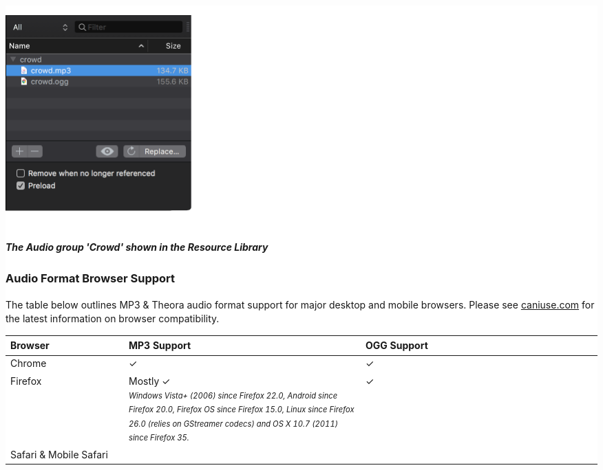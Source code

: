 <img class="center" src="https://raw.githubusercontent.com/themorgantown/hypedocstest/refs/heads/main/images/AudioVideoAudioResourceLibrary@2x.png" width="271" height="317" alt=""/>

##### The Audio group 'Crowd' shown in the Resource Library

### Audio Format Browser Support

<a name="audio-browser-support"></a>

The table below outlines MP3 & Theora audio format support for major desktop and mobile browsers. Please see <a href="http://caniuse.com">caniuse.com</a> for the latest information on browser compatibility. 

<table border="0" cellpadding="0" cellspacing="0" class="shortcuts" width="100%">
<thead>
<tr>
	<th width="20%" style="text-align:left;">Browser</th>
	<th width="40%"style="text-align:left;">MP3 Support</th>
	<th width="40%" style="text-align:left;">OGG Support</th>
</tr>
</thead>

<tbody>
<tr>
	<td style="text-align:left;">Chrome</td>
	<td style="text-align:left;">✓</td>
	<td style="text-align:left;">✓</td>
</tr>
<tr>
	<td style="text-align:left;">Firefox</td>
	<td style="text-align:left;">Mostly ✓<br> <em style="font-size:80%">Windows Vista+ (2006) since Firefox 22.0, Android since Firefox 20.0, Firefox OS since Firefox 15.0, Linux since Firefox 26.0 (relies on GStreamer codecs) and OS X 10.7 (2011) since Firefox 35.</em></td>
	<td style="text-align:left;">✓</td>
</tr>
<tr>
	<td style="text-align:left;">Safari &amp; Mobile Safari</td>
